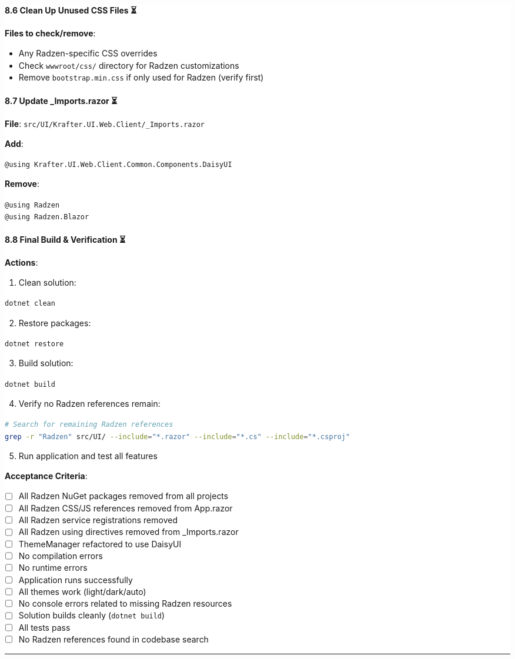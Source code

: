 #### 8.6 Clean Up Unused CSS Files ⏳
**Files to check/remove**:
- Any Radzen-specific CSS overrides
- Check `wwwroot/css/` directory for Radzen customizations
- Remove `bootstrap.min.css` if only used for Radzen (verify first)

#### 8.7 Update _Imports.razor ⏳
**File**: `src/UI/Krafter.UI.Web.Client/_Imports.razor`

**Add**:
```razor
@using Krafter.UI.Web.Client.Common.Components.DaisyUI
```

**Remove**:
```razor
@using Radzen
@using Radzen.Blazor
```

#### 8.8 Final Build & Verification ⏳
**Actions**:
1. Clean solution:
```bash
dotnet clean
```

2. Restore packages:
```bash
dotnet restore
```

3. Build solution:
```bash
dotnet build
```

4. Verify no Radzen references remain:
```bash
# Search for remaining Radzen references
grep -r "Radzen" src/UI/ --include="*.razor" --include="*.cs" --include="*.csproj"
```

5. Run application and test all features

**Acceptance Criteria**:
- [ ] All Radzen NuGet packages removed from all projects
- [ ] All Radzen CSS/JS references removed from App.razor
- [ ] All Radzen service registrations removed
- [ ] All Radzen using directives removed from _Imports.razor
- [ ] ThemeManager refactored to use DaisyUI
- [ ] No compilation errors
- [ ] No runtime errors
- [ ] Application runs successfully
- [ ] All themes work (light/dark/auto)
- [ ] No console errors related to missing Radzen resources
- [ ] Solution builds cleanly (`dotnet build`)
- [ ] All tests pass
- [ ] No Radzen references found in codebase search

---